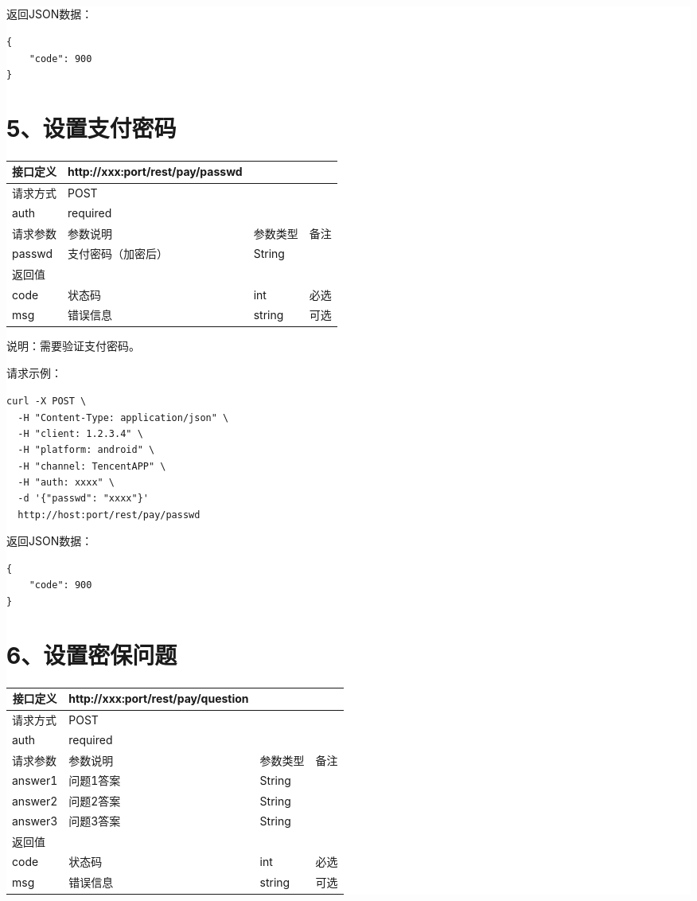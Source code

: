 返回JSON数据：
```
{
    "code": 900
}
```

# 5、设置支付密码

|接口定义|http://xxx:port/rest/pay/passwd | | |
| ---- | ---- | ---- | ---- |
|请求方式|POST|||
|auth|required|||
|请求参数|参数说明|参数类型|备注|
|passwd|支付密码（加密后）|String||
|返回值| |||
|code|状态码|int|必选|
|msg|错误信息|string|可选|

说明：需要验证支付密码。

 请求示例：
```
curl -X POST \
  -H "Content-Type: application/json" \
  -H "client: 1.2.3.4" \
  -H "platform: android" \
  -H "channel: TencentAPP" \
  -H "auth: xxxx" \
  -d '{"passwd": "xxxx"}'
  http://host:port/rest/pay/passwd
```

返回JSON数据：
```
{
    "code": 900
}
```

# 6、设置密保问题

|接口定义|http://xxx:port/rest/pay/question | | |
| ---- | ---- | ---- | ---- |
|请求方式|POST|||
|auth|required|||
|请求参数|参数说明|参数类型|备注|
|answer1|问题1答案|String||
|answer2|问题2答案|String||
|answer3|问题3答案|String||
|返回值| |||
|code|状态码|int|必选|
|msg|错误信息|string|可选|
